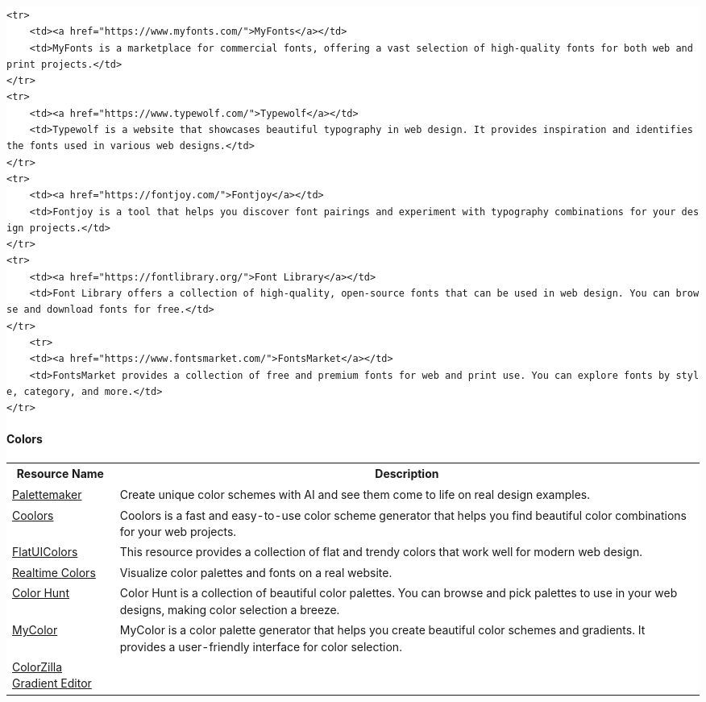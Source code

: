     <tr>
        <td><a href="https://www.myfonts.com/">MyFonts</a></td>
        <td>MyFonts is a marketplace for commercial fonts, offering a vast selection of high-quality fonts for both web and print projects.</td>
    </tr>
    <tr>
        <td><a href="https://www.typewolf.com/">Typewolf</a></td>
        <td>Typewolf is a website that showcases beautiful typography in web design. It provides inspiration and identifies the fonts used in various web designs.</td>
    </tr>
    <tr>
        <td><a href="https://fontjoy.com/">Fontjoy</a></td>
        <td>Fontjoy is a tool that helps you discover font pairings and experiment with typography combinations for your design projects.</td>
    </tr>
    <tr>
        <td><a href="https://fontlibrary.org/">Font Library</a></td>
        <td>Font Library offers a collection of high-quality, open-source fonts that can be used in web design. You can browse and download fonts for free.</td>
    </tr>
        <tr>
        <td><a href="https://www.fontsmarket.com/">FontsMarket</a></td>
        <td>FontsMarket provides a collection of free and premium fonts for web and print use. You can explore fonts by style, category, and more.</td>
    </tr>
</table>

#### Colors

<table width="100%">
    <tr>
        <th>Resource Name</th>
        <th>Description</th>
    </tr>
    <tr>
        <td> <a href="https://palettemaker.com/">Palettemaker</a></td>
        <td>Create unique color schemes with AI and see them come to life on real design examples.</td>
    </tr>
  <tr>
        <td> <a href="https://coolors.co/">Coolors</a></td>
        <td>Coolors is a fast and easy-to-use color scheme generator that helps you find beautiful color combinations for your web projects.</td>
    </tr>
  <tr>
        <td> <a href="https://flatuicolors.com/">FlatUIColors</a></td>
        <td>This resource provides a collection of flat and trendy colors that work well for modern web design.</td>
    </tr>
    <tr>
      <td><a href="https://realtimecolors.com">Realtime Colors</a></td>
      <td>Visualize color palettes and fonts on a real website.</td>
    </tr>
     <tr>
        <td> <a href="https://colorhunt.co/">Color Hunt</a></td>
        <td>Color Hunt is a collection of beautiful color palettes. You can browse and pick palettes to use in your web designs, making color selection a breeze.</td>
    </tr>
    <tr>
        <td> <a href="https://mycolor.space/">MyColor</a></td>
        <td>MyColor is a color palette generator that helps you create beautiful color schemes and gradients. It provides a user-friendly interface for color selection.</td>
    </tr>
    <tr>
        <td> <a href="https://www.colorzilla.com/gradient-editor/">ColorZilla Gradient Editor</a></td>